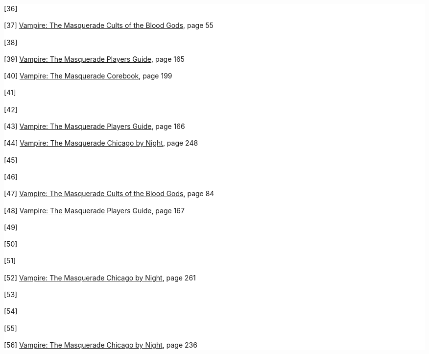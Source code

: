 [36]

[37] <a href="Vampire:_The_Masquerade_Cults_of_the_Blood_Gods"
class="wikilink"
title="Vampire: The Masquerade Cults of the Blood Gods">Vampire: The
Masquerade Cults of the Blood Gods</a>, page 55

[38]

[39] <a href="Vampire:_The_Masquerade_Players_Guide" class="wikilink"
title="Vampire: The Masquerade Players Guide">Vampire: The Masquerade
Players Guide</a>, page 165

[40] <a href="Vampire:_The_Masquerade_Corebook" class="wikilink"
title="Vampire: The Masquerade Corebook">Vampire: The Masquerade
Corebook</a>, page 199

[41]

[42]

[43] <a href="Vampire:_The_Masquerade_Players_Guide" class="wikilink"
title="Vampire: The Masquerade Players Guide">Vampire: The Masquerade
Players Guide</a>, page 166

[44] <a href="Vampire:_The_Masquerade_Chicago_by_Night" class="wikilink"
title="Vampire: The Masquerade Chicago by Night">Vampire: The Masquerade
Chicago by Night</a>, page 248

[45]

[46]

[47] <a href="Vampire:_The_Masquerade_Cults_of_the_Blood_Gods"
class="wikilink"
title="Vampire: The Masquerade Cults of the Blood Gods">Vampire: The
Masquerade Cults of the Blood Gods</a>, page 84

[48] <a href="Vampire:_The_Masquerade_Players_Guide" class="wikilink"
title="Vampire: The Masquerade Players Guide">Vampire: The Masquerade
Players Guide</a>, page 167

[49]

[50]

[51]

[52] <a href="Vampire:_The_Masquerade_Chicago_by_Night" class="wikilink"
title="Vampire: The Masquerade Chicago by Night">Vampire: The Masquerade
Chicago by Night</a>, page 261

[53]

[54]

[55]

[56] <a href="Vampire:_The_Masquerade_Chicago_by_Night" class="wikilink"
title="Vampire: The Masquerade Chicago by Night">Vampire: The Masquerade
Chicago by Night</a>, page 236
